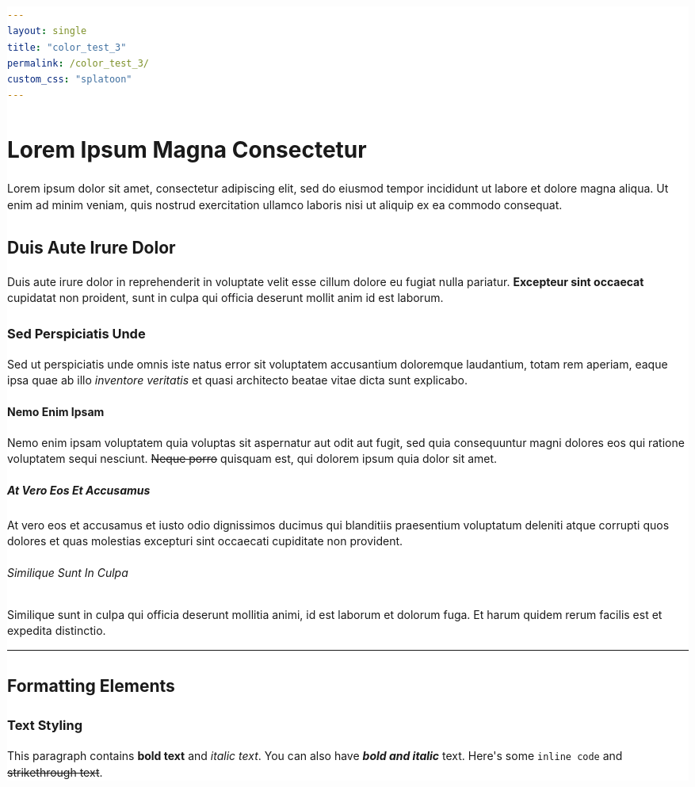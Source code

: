 ```yaml
---
layout: single
title: "color_test_3"
permalink: /color_test_3/
custom_css: "splatoon"
---
```



# Lorem Ipsum Magna Consectetur

Lorem ipsum dolor sit amet, consectetur adipiscing elit, sed do eiusmod tempor incididunt ut labore et dolore magna aliqua. Ut enim ad minim veniam, quis nostrud exercitation ullamco laboris nisi ut aliquip ex ea commodo consequat.

## Duis Aute Irure Dolor

Duis aute irure dolor in reprehenderit in voluptate velit esse cillum dolore eu fugiat nulla pariatur. **Excepteur sint occaecat** cupidatat non proident, sunt in culpa qui officia deserunt mollit anim id est laborum.

### Sed Perspiciatis Unde

Sed ut perspiciatis unde omnis iste natus error sit voluptatem accusantium doloremque laudantium, totam rem aperiam, eaque ipsa quae ab illo *inventore veritatis* et quasi architecto beatae vitae dicta sunt explicabo.

#### Nemo Enim Ipsam

Nemo enim ipsam voluptatem quia voluptas sit aspernatur aut odit aut fugit, sed quia consequuntur magni dolores eos qui ratione voluptatem sequi nesciunt. ~~Neque porro~~ quisquam est, qui dolorem ipsum quia dolor sit amet.

##### At Vero Eos Et Accusamus

At vero eos et accusamus et iusto odio dignissimos ducimus qui blanditiis praesentium voluptatum deleniti atque corrupti quos dolores et quas molestias excepturi sint occaecati cupiditate non provident.

###### Similique Sunt In Culpa

Similique sunt in culpa qui officia deserunt mollitia animi, id est laborum et dolorum fuga. Et harum quidem rerum facilis est et expedita distinctio.

---

## Formatting Elements

### Text Styling

This paragraph contains **bold text** and *italic text*. You can also have ***bold and italic*** text. Here's some `inline code` and ~~strikethrough text~~.
